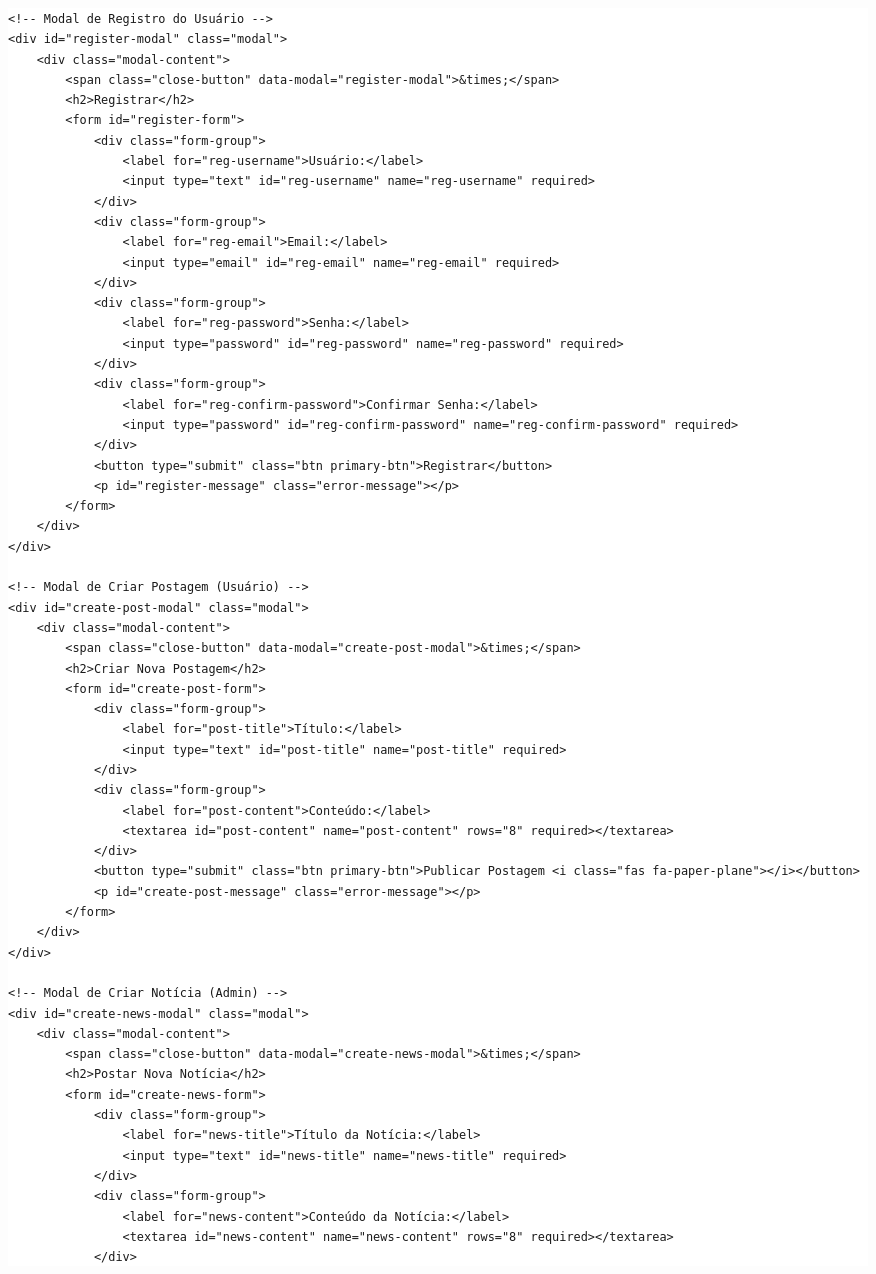     <!-- Modal de Registro do Usuário -->
    <div id="register-modal" class="modal">
        <div class="modal-content">
            <span class="close-button" data-modal="register-modal">&times;</span>
            <h2>Registrar</h2>
            <form id="register-form">
                <div class="form-group">
                    <label for="reg-username">Usuário:</label>
                    <input type="text" id="reg-username" name="reg-username" required>
                </div>
                <div class="form-group">
                    <label for="reg-email">Email:</label>
                    <input type="email" id="reg-email" name="reg-email" required>
                </div>
                <div class="form-group">
                    <label for="reg-password">Senha:</label>
                    <input type="password" id="reg-password" name="reg-password" required>
                </div>
                <div class="form-group">
                    <label for="reg-confirm-password">Confirmar Senha:</label>
                    <input type="password" id="reg-confirm-password" name="reg-confirm-password" required>
                </div>
                <button type="submit" class="btn primary-btn">Registrar</button>
                <p id="register-message" class="error-message"></p>
            </form>
        </div>
    </div>

    <!-- Modal de Criar Postagem (Usuário) -->
    <div id="create-post-modal" class="modal">
        <div class="modal-content">
            <span class="close-button" data-modal="create-post-modal">&times;</span>
            <h2>Criar Nova Postagem</h2>
            <form id="create-post-form">
                <div class="form-group">
                    <label for="post-title">Título:</label>
                    <input type="text" id="post-title" name="post-title" required>
                </div>
                <div class="form-group">
                    <label for="post-content">Conteúdo:</label>
                    <textarea id="post-content" name="post-content" rows="8" required></textarea>
                </div>
                <button type="submit" class="btn primary-btn">Publicar Postagem <i class="fas fa-paper-plane"></i></button>
                <p id="create-post-message" class="error-message"></p>
            </form>
        </div>
    </div>

    <!-- Modal de Criar Notícia (Admin) -->
    <div id="create-news-modal" class="modal">
        <div class="modal-content">
            <span class="close-button" data-modal="create-news-modal">&times;</span>
            <h2>Postar Nova Notícia</h2>
            <form id="create-news-form">
                <div class="form-group">
                    <label for="news-title">Título da Notícia:</label>
                    <input type="text" id="news-title" name="news-title" required>
                </div>
                <div class="form-group">
                    <label for="news-content">Conteúdo da Notícia:</label>
                    <textarea id="news-content" name="news-content" rows="8" required></textarea>
                </div>